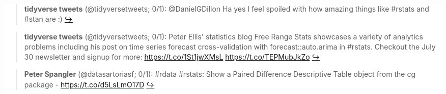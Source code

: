 


> **tidyverse tweets** (@tidyversetweets; 0/1): @DanielGDillon Ha yes I feel spoiled with how amazing things like #rstats and #stan are :)  [&#8618;](https://twitter.com/dataandme/status/1182029536470261760)




> **tidyverse tweets** (@tidyversetweets; 0/1): Peter Ellis' statistics blog Free Range Stats showcases a variety of analytics problems including his post on time series forecast cross-validation with forecast::auto.arima in #rstats. Checkout the July 30 newsletter and signup for more: https://t.co/1St1jwXMsL https://t.co/TEPMubJkZo  [&#8618;](https://twitter.com/dataandme/status/1182029341116420096)




> **Peter Spangler** (@datasartoriasf; 0/1): #rdata #rstats: Show a Paired Difference Descriptive Table object from the cg package - https://t.co/d5LsLmO17D  [&#8618;](https://twitter.com/dataandme/status/1182008678523834370)




